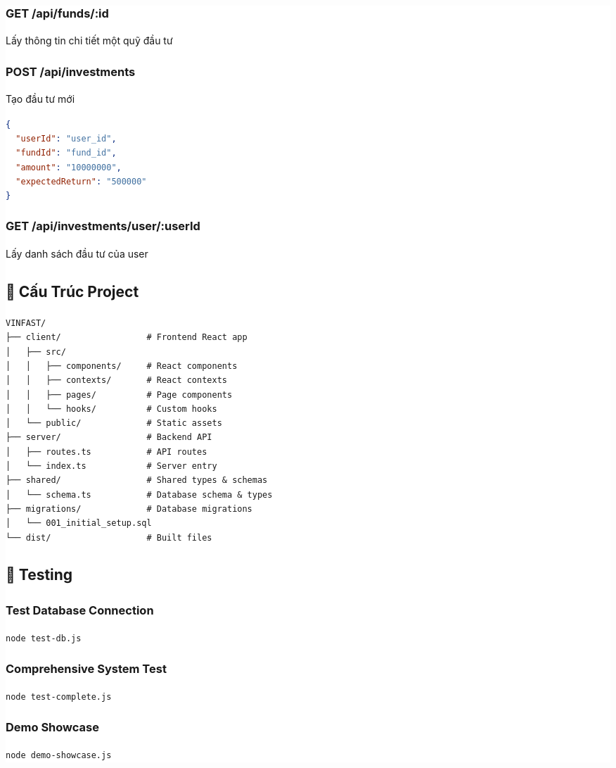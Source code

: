 ### GET /api/funds/:id
Lấy thông tin chi tiết một quỹ đầu tư

### POST /api/investments
Tạo đầu tư mới
```json
{
  "userId": "user_id",
  "fundId": "fund_id", 
  "amount": "10000000",
  "expectedReturn": "500000"
}
```

### GET /api/investments/user/:userId
Lấy danh sách đầu tư của user

## 📁 Cấu Trúc Project

```
VINFAST/
├── client/                 # Frontend React app
│   ├── src/
│   │   ├── components/     # React components
│   │   ├── contexts/       # React contexts
│   │   ├── pages/          # Page components
│   │   └── hooks/          # Custom hooks
│   └── public/             # Static assets
├── server/                 # Backend API
│   ├── routes.ts           # API routes
│   └── index.ts            # Server entry
├── shared/                 # Shared types & schemas
│   └── schema.ts           # Database schema & types
├── migrations/             # Database migrations
│   └── 001_initial_setup.sql
└── dist/                   # Built files
```

## 🧪 Testing

### Test Database Connection
```bash
node test-db.js
```

### Comprehensive System Test
```bash
node test-complete.js
```

### Demo Showcase
```bash
node demo-showcase.js
```
